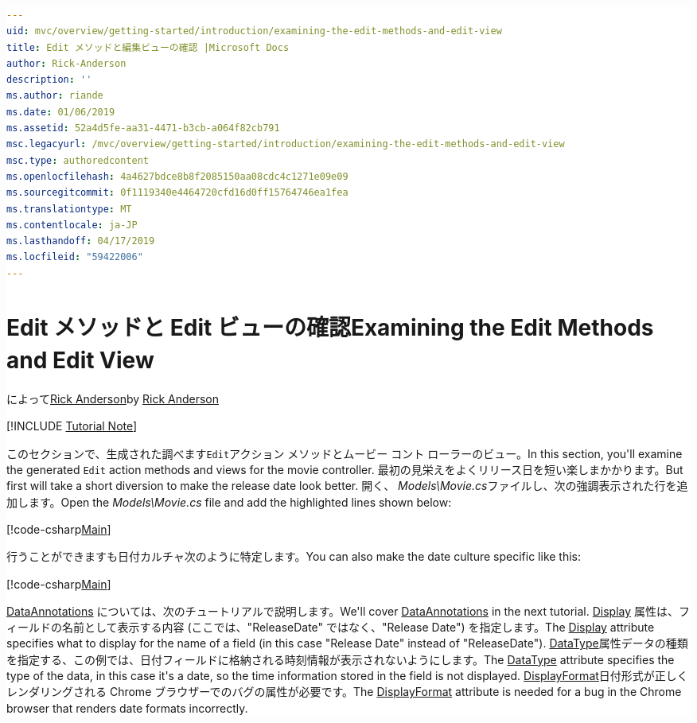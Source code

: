 ```yaml
---
uid: mvc/overview/getting-started/introduction/examining-the-edit-methods-and-edit-view
title: Edit メソッドと編集ビューの確認 |Microsoft Docs
author: Rick-Anderson
description: ''
ms.author: riande
ms.date: 01/06/2019
ms.assetid: 52a4d5fe-aa31-4471-b3cb-a064f82cb791
msc.legacyurl: /mvc/overview/getting-started/introduction/examining-the-edit-methods-and-edit-view
msc.type: authoredcontent
ms.openlocfilehash: 4a4627bdce8b8f2085150aa08cdc4c1271e09e09
ms.sourcegitcommit: 0f1119340e4464720cfd16d0ff15764746ea1fea
ms.translationtype: MT
ms.contentlocale: ja-JP
ms.lasthandoff: 04/17/2019
ms.locfileid: "59422006"
---
```

# <a name="examining-the-edit-methods-and-edit-view"></a><span data-ttu-id="3edd3-102">Edit メソッドと Edit ビューの確認</span><span class="sxs-lookup"><span data-stu-id="3edd3-102">Examining the Edit Methods and Edit View</span></span>

<span data-ttu-id="3edd3-103">によって[Rick Anderson]((https://twitter.com/RickAndMSFT))</span><span class="sxs-lookup"><span data-stu-id="3edd3-103">by [Rick Anderson]((https://twitter.com/RickAndMSFT))</span></span>

[!INCLUDE [Tutorial Note](sample/code-location.md)]

<span data-ttu-id="3edd3-104">このセクションで、生成された調べます`Edit`アクション メソッドとムービー コント ローラーのビュー。</span><span class="sxs-lookup"><span data-stu-id="3edd3-104">In this section, you'll examine the generated `Edit` action methods and views for the movie controller.</span></span> <span data-ttu-id="3edd3-105">最初の見栄えをよくリリース日を短い楽しまかかります。</span><span class="sxs-lookup"><span data-stu-id="3edd3-105">But first will take a short diversion to make the release date look better.</span></span> <span data-ttu-id="3edd3-106">開く、 *Models\Movie.cs*ファイルし、次の強調表示された行を追加します。</span><span class="sxs-lookup"><span data-stu-id="3edd3-106">Open the *Models\Movie.cs* file and add the highlighted lines shown below:</span></span>

[!code-csharp[Main](examining-the-edit-methods-and-edit-view/samples/sample1.cs?highlight=2,12-14)]

<span data-ttu-id="3edd3-107">行うことができますも日付カルチャ次のように特定します。</span><span class="sxs-lookup"><span data-stu-id="3edd3-107">You can also make the date culture specific like this:</span></span>

[!code-csharp[Main](examining-the-edit-methods-and-edit-view/samples/sample2.cs?highlight=3)]

<span data-ttu-id="3edd3-108">[DataAnnotations](https://msdn.microsoft.com/library/system.componentmodel.dataannotations.aspx) については、次のチュートリアルで説明します。</span><span class="sxs-lookup"><span data-stu-id="3edd3-108">We'll cover [DataAnnotations](https://msdn.microsoft.com/library/system.componentmodel.dataannotations.aspx) in the next tutorial.</span></span> <span data-ttu-id="3edd3-109">[Display](https://msdn.microsoft.com/library/system.componentmodel.dataannotations.displayattribute.aspx) 属性は、フィールドの名前として表示する内容 (ここでは、"ReleaseDate" ではなく、"Release Date") を指定します。</span><span class="sxs-lookup"><span data-stu-id="3edd3-109">The [Display](https://msdn.microsoft.com/library/system.componentmodel.dataannotations.displayattribute.aspx) attribute specifies what to display for the name of a field (in this case "Release Date" instead of "ReleaseDate").</span></span> <span data-ttu-id="3edd3-110">[DataType](https://msdn.microsoft.com/library/system.componentmodel.dataannotations.datatypeattribute.aspx)属性データの種類を指定する、この例では、日付フィールドに格納される時刻情報が表示されないようにします。</span><span class="sxs-lookup"><span data-stu-id="3edd3-110">The [DataType](https://msdn.microsoft.com/library/system.componentmodel.dataannotations.datatypeattribute.aspx) attribute specifies the type of the data, in this case it's a date, so the time information stored in the field is not displayed.</span></span> <span data-ttu-id="3edd3-111">[DisplayFormat](https://msdn.microsoft.com/library/system.componentmodel.dataannotations.displayformatattribute.aspx)日付形式が正しくレンダリングされる Chrome ブラウザーでのバグの属性が必要です。</span><span class="sxs-lookup"><span data-stu-id="3edd3-111">The [DisplayFormat](https://msdn.microsoft.com/library/system.componentmodel.dataannotations.displayformatattribute.aspx) attribute is needed for a bug in the Chrome browser that renders date formats incorrectly.</span></span>
